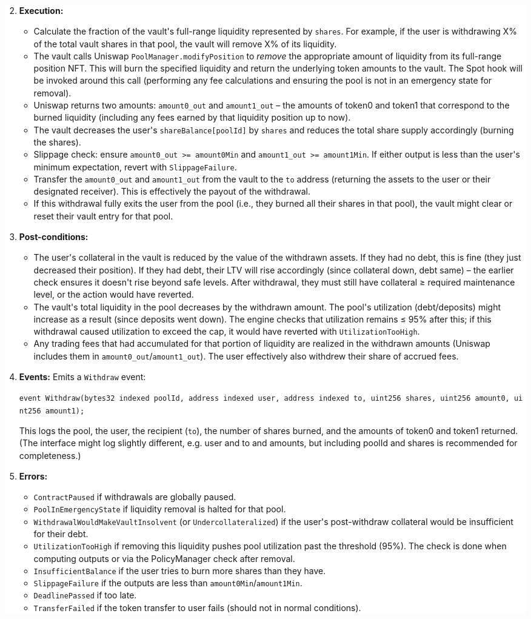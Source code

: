 2. **Execution:**

   - Calculate the fraction of the vault's full-range liquidity represented by `shares`. For example, if the user is withdrawing X% of the total vault shares in that pool, the vault will remove X% of its liquidity.
   - The vault calls Uniswap `PoolManager.modifyPosition` to _remove_ the appropriate amount of liquidity from its full-range position NFT. This will burn the specified liquidity and return the underlying token amounts to the vault. The Spot hook will be invoked around this call (performing any fee calculations and ensuring the pool is not in an emergency state for removal).
   - Uniswap returns two amounts: `amount0_out` and `amount1_out` – the amounts of token0 and token1 that correspond to the burned liquidity (including any fees earned by that liquidity position up to now).
   - The vault decreases the user's `shareBalance[poolId]` by `shares` and reduces the total share supply accordingly (burning the shares).
   - Slippage check: ensure `amount0_out >= amount0Min` and `amount1_out >= amount1Min`. If either output is less than the user's minimum expectation, revert with `SlippageFailure`.
   - Transfer the `amount0_out` and `amount1_out` from the vault to the `to` address (returning the assets to the user or their designated receiver). This is effectively the payout of the withdrawal.
   - If this withdrawal fully exits the user from the pool (i.e., they burned all their shares in that pool), the vault might clear or reset their vault entry for that pool.

3. **Post-conditions:**

   - The user's collateral in the vault is reduced by the value of the withdrawn assets. If they had no debt, this is fine (they just decreased their position). If they had debt, their LTV will rise accordingly (since collateral down, debt same) – the earlier check ensures it doesn't rise beyond safe levels. After withdrawal, they must still have collateral ≥ required maintenance level, or the action would have reverted.
   - The vault's total liquidity in the pool decreases by the withdrawn amount. The pool's utilization (debt/deposits) might increase as a result (since deposits went down). The engine checks that utilization remains ≤ 95% after this; if this withdrawal caused utilization to exceed the cap, it would have reverted with `UtilizationTooHigh`.
   - Any trading fees that had accumulated for that portion of liquidity are realized in the withdrawn amounts (Uniswap includes them in `amount0_out`/`amount1_out`). The user effectively also withdrew their share of accrued fees.

4. **Events:** Emits a `Withdraw` event:

   ```solidity
   event Withdraw(bytes32 indexed poolId, address indexed user, address indexed to, uint256 shares, uint256 amount0, uint256 amount1);
   ```

   This logs the pool, the user, the recipient (`to`), the number of shares burned, and the amounts of token0 and token1 returned. (The interface might log slightly different, e.g. user and to and amounts, but including poolId and shares is recommended for completeness.)

5. **Errors:**

   - `ContractPaused` if withdrawals are globally paused.
   - `PoolInEmergencyState` if liquidity removal is halted for that pool.
   - `WithdrawalWouldMakeVaultInsolvent` (or `Undercollateralized`) if the user's post-withdraw collateral would be insufficient for their debt.
   - `UtilizationTooHigh` if removing this liquidity pushes pool utilization past the threshold (95%). The check is done when computing outputs or via the PolicyManager check after removal.
   - `InsufficientBalance` if the user tries to burn more shares than they have.
   - `SlippageFailure` if the outputs are less than `amount0Min`/`amount1Min`.
   - `DeadlinePassed` if too late.
   - `TransferFailed` if the token transfer to user fails (should not in normal conditions).


[^gas-saving]: Example calldata: 3 uint256 parameters require 128 bytes when passed as raw bytes, but only 106 bytes when packed with a 1-byte action code.